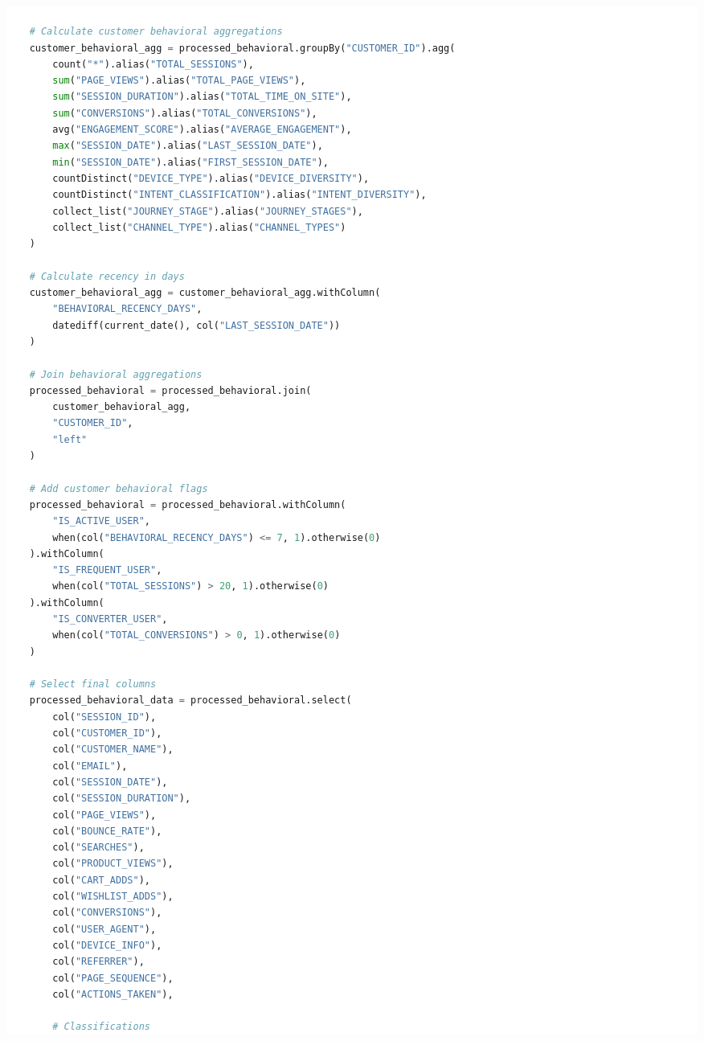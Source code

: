 ```python
    
    # Calculate customer behavioral aggregations
    customer_behavioral_agg = processed_behavioral.groupBy("CUSTOMER_ID").agg(
        count("*").alias("TOTAL_SESSIONS"),
        sum("PAGE_VIEWS").alias("TOTAL_PAGE_VIEWS"),
        sum("SESSION_DURATION").alias("TOTAL_TIME_ON_SITE"),
        sum("CONVERSIONS").alias("TOTAL_CONVERSIONS"),
        avg("ENGAGEMENT_SCORE").alias("AVERAGE_ENGAGEMENT"),
        max("SESSION_DATE").alias("LAST_SESSION_DATE"),
        min("SESSION_DATE").alias("FIRST_SESSION_DATE"),
        countDistinct("DEVICE_TYPE").alias("DEVICE_DIVERSITY"),
        countDistinct("INTENT_CLASSIFICATION").alias("INTENT_DIVERSITY"),
        collect_list("JOURNEY_STAGE").alias("JOURNEY_STAGES"),
        collect_list("CHANNEL_TYPE").alias("CHANNEL_TYPES")
    )
    
    # Calculate recency in days
    customer_behavioral_agg = customer_behavioral_agg.withColumn(
        "BEHAVIORAL_RECENCY_DAYS",
        datediff(current_date(), col("LAST_SESSION_DATE"))
    )
    
    # Join behavioral aggregations
    processed_behavioral = processed_behavioral.join(
        customer_behavioral_agg,
        "CUSTOMER_ID",
        "left"
    )
    
    # Add customer behavioral flags
    processed_behavioral = processed_behavioral.withColumn(
        "IS_ACTIVE_USER",
        when(col("BEHAVIORAL_RECENCY_DAYS") <= 7, 1).otherwise(0)
    ).withColumn(
        "IS_FREQUENT_USER",
        when(col("TOTAL_SESSIONS") > 20, 1).otherwise(0)
    ).withColumn(
        "IS_CONVERTER_USER",
        when(col("TOTAL_CONVERSIONS") > 0, 1).otherwise(0)
    )
    
    # Select final columns
    processed_behavioral_data = processed_behavioral.select(
        col("SESSION_ID"),
        col("CUSTOMER_ID"),
        col("CUSTOMER_NAME"),
        col("EMAIL"),
        col("SESSION_DATE"),
        col("SESSION_DURATION"),
        col("PAGE_VIEWS"),
        col("BOUNCE_RATE"),
        col("SEARCHES"),
        col("PRODUCT_VIEWS"),
        col("CART_ADDS"),
        col("WISHLIST_ADDS"),
        col("CONVERSIONS"),
        col("USER_AGENT"),
        col("DEVICE_INFO"),
        col("REFERRER"),
        col("PAGE_SEQUENCE"),
        col("ACTIONS_TAKEN"),
        
        # Classifications
```